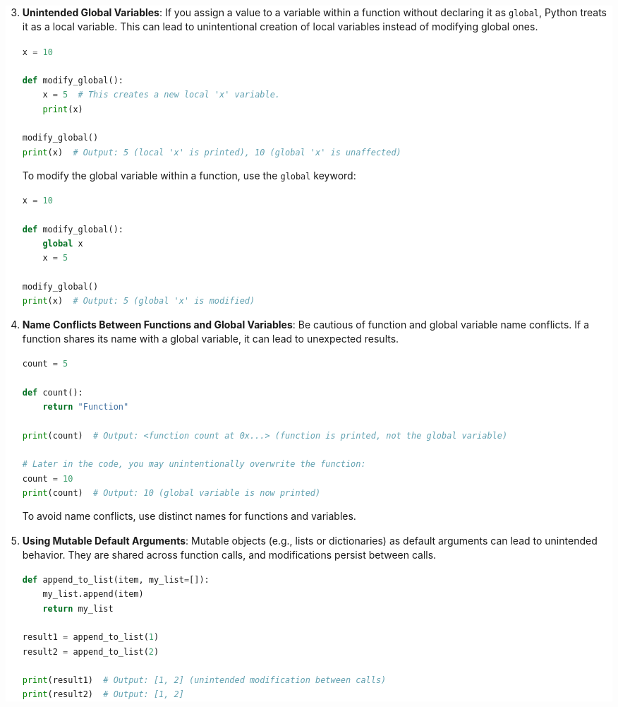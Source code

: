 3. **Unintended Global Variables**:
   If you assign a value to a variable within a function without declaring it as `global`, Python treats it as a local variable. This can lead to unintentional creation of local variables instead of modifying global ones.

   ```python
   x = 10

   def modify_global():
       x = 5  # This creates a new local 'x' variable.
       print(x)

   modify_global()
   print(x)  # Output: 5 (local 'x' is printed), 10 (global 'x' is unaffected)
   ```

   To modify the global variable within a function, use the `global` keyword:

   ```python
   x = 10

   def modify_global():
       global x
       x = 5

   modify_global()
   print(x)  # Output: 5 (global 'x' is modified)
   ```

4. **Name Conflicts Between Functions and Global Variables**:
   Be cautious of function and global variable name conflicts. If a function shares its name with a global variable, it can lead to unexpected results.

   ```python
   count = 5

   def count():
       return "Function"

   print(count)  # Output: <function count at 0x...> (function is printed, not the global variable)

   # Later in the code, you may unintentionally overwrite the function:
   count = 10
   print(count)  # Output: 10 (global variable is now printed)
   ```

   To avoid name conflicts, use distinct names for functions and variables.

5. **Using Mutable Default Arguments**:
   Mutable objects (e.g., lists or dictionaries) as default arguments can lead to unintended behavior. They are shared across function calls, and modifications persist between calls.

   ```python
   def append_to_list(item, my_list=[]):
       my_list.append(item)
       return my_list

   result1 = append_to_list(1)
   result2 = append_to_list(2)

   print(result1)  # Output: [1, 2] (unintended modification between calls)
   print(result2)  # Output: [1, 2]
   ```
